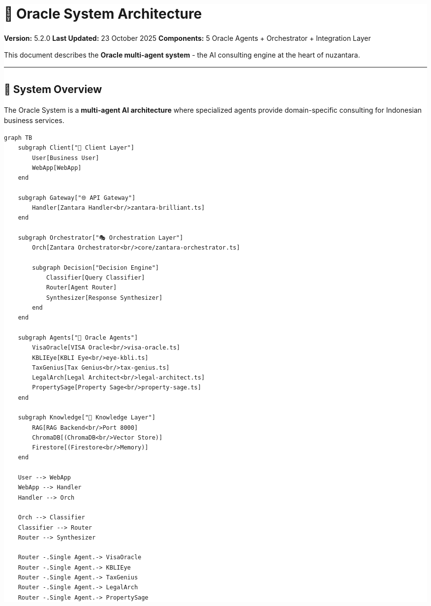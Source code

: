 # 🤖 Oracle System Architecture

**Version:** 5.2.0
**Last Updated:** 23 October 2025
**Components:** 5 Oracle Agents + Orchestrator + Integration Layer

This document describes the **Oracle multi-agent system** - the AI consulting engine at the heart of nuzantara.

---

## 🎯 System Overview

The Oracle System is a **multi-agent AI architecture** where specialized agents provide domain-specific consulting for Indonesian business services.

```mermaid
graph TB
    subgraph Client["👤 Client Layer"]
        User[Business User]
        WebApp[WebApp]
    end

    subgraph Gateway["🌐 API Gateway"]
        Handler[Zantara Handler<br/>zantara-brilliant.ts]
    end

    subgraph Orchestrator["🎭 Orchestration Layer"]
        Orch[Zantara Orchestrator<br/>core/zantara-orchestrator.ts]

        subgraph Decision["Decision Engine"]
            Classifier[Query Classifier]
            Router[Agent Router]
            Synthesizer[Response Synthesizer]
        end
    end

    subgraph Agents["🤖 Oracle Agents"]
        VisaOracle[VISA Oracle<br/>visa-oracle.ts]
        KBLIEye[KBLI Eye<br/>eye-kbli.ts]
        TaxGenius[Tax Genius<br/>tax-genius.ts]
        LegalArch[Legal Architect<br/>legal-architect.ts]
        PropertySage[Property Sage<br/>property-sage.ts]
    end

    subgraph Knowledge["🧠 Knowledge Layer"]
        RAG[RAG Backend<br/>Port 8000]
        ChromaDB[(ChromaDB<br/>Vector Store)]
        Firestore[(Firestore<br/>Memory)]
    end

    User --> WebApp
    WebApp --> Handler
    Handler --> Orch

    Orch --> Classifier
    Classifier --> Router
    Router --> Synthesizer

    Router -.Single Agent.-> VisaOracle
    Router -.Single Agent.-> KBLIEye
    Router -.Single Agent.-> TaxGenius
    Router -.Single Agent.-> LegalArch
    Router -.Single Agent.-> PropertySage
```